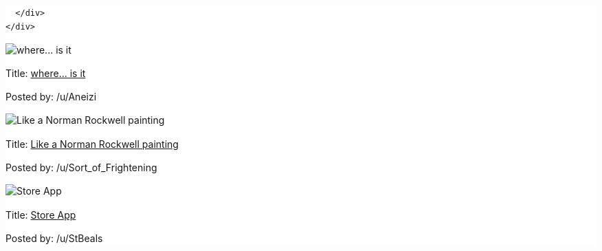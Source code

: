       </div>
    </div>
  </div>
</div>

<div class="card">
  <div class="card-image">
    <img class="post-img" src="https://i.redd.it/qjb5btb1zds61.gif" alt="where... is it" title="where... is it" />
  </div>
  <div class="card-content">
    <div class="media">
      <div class="media-content">
        <p class="title is-4">
           Title: <a href="https://www.reddit.com/r/memes/comments/mo9s6g/where_is_it/">where... is it</a>
        </p>
        <p class="subtitle is-4">Posted by: /u/Aneizi</p>
      </div>
    </div>
  </div>
</div>

<div class="card">
  <div class="card-image">
    <img class="post-img" src="https://i.redd.it/5a6u9vyb81t61.jpg" alt="Like a Norman Rockwell painting" title="Like a Norman Rockwell painting" />
  </div>
  <div class="card-content">
    <div class="media">
      <div class="media-content">
        <p class="title is-4">
           Title: <a href="https://www.reddit.com/r/pics/comments/mqf4wx/like_a_norman_rockwell_painting/">Like a Norman Rockwell painting</a>
        </p>
        <p class="subtitle is-4">Posted by: /u/Sort_of_Frightening</p>
      </div>
    </div>
  </div>
</div>

<div class="card">
  <div class="card-image">
    <img class="post-img" src="https://i.redd.it/d34pp64nb6s61.jpg" alt="Store App" title="Store App" />
  </div>
  <div class="card-content">
    <div class="media">
      <div class="media-content">
        <p class="title is-4">
           Title: <a href="https://www.reddit.com/r/funny/comments/mnkvk9/store_app/">Store App</a>
        </p>
        <p class="subtitle is-4">Posted by: /u/StBeals</p>
      </div>
    </div>
  </div>
</div>
